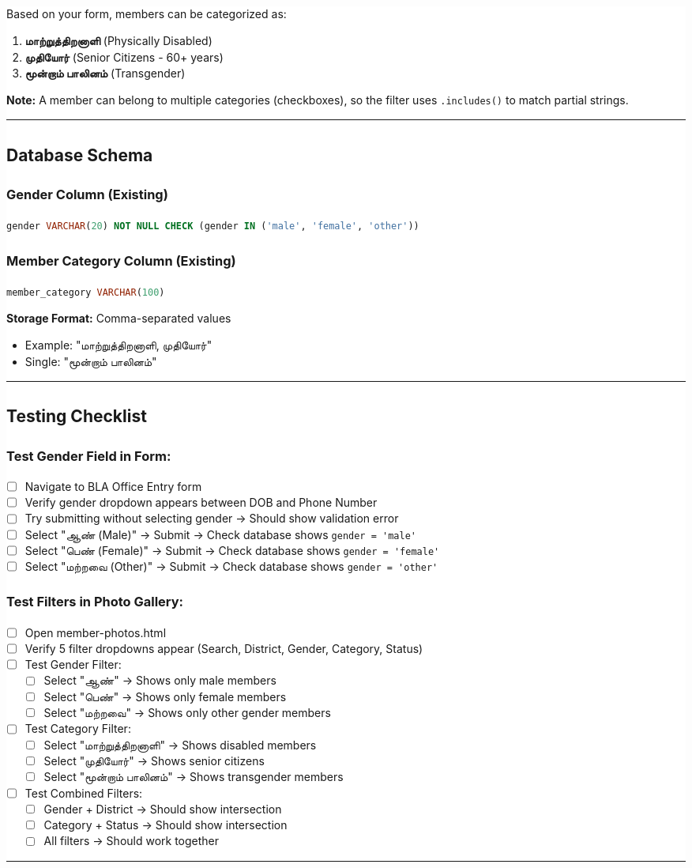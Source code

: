 Based on your form, members can be categorized as:

1. **மாற்றுத்திறனாளி** (Physically Disabled)
2. **முதியோர்** (Senior Citizens - 60+ years)
3. **மூன்றாம் பாலினம்** (Transgender)

**Note:** A member can belong to multiple categories (checkboxes), so the filter uses `.includes()` to match partial strings.

---

## Database Schema

### Gender Column (Existing)
```sql
gender VARCHAR(20) NOT NULL CHECK (gender IN ('male', 'female', 'other'))
```

### Member Category Column (Existing)
```sql
member_category VARCHAR(100)
```
**Storage Format:** Comma-separated values
- Example: "மாற்றுத்திறனாளி, முதியோர்"
- Single: "மூன்றாம் பாலினம்"

---

## Testing Checklist

### Test Gender Field in Form:

- [ ] Navigate to BLA Office Entry form
- [ ] Verify gender dropdown appears between DOB and Phone Number
- [ ] Try submitting without selecting gender → Should show validation error
- [ ] Select "ஆண் (Male)" → Submit → Check database shows `gender = 'male'`
- [ ] Select "பெண் (Female)" → Submit → Check database shows `gender = 'female'`
- [ ] Select "மற்றவை (Other)" → Submit → Check database shows `gender = 'other'`

### Test Filters in Photo Gallery:

- [ ] Open member-photos.html
- [ ] Verify 5 filter dropdowns appear (Search, District, Gender, Category, Status)
- [ ] Test Gender Filter:
  - [ ] Select "ஆண்" → Shows only male members
  - [ ] Select "பெண்" → Shows only female members
  - [ ] Select "மற்றவை" → Shows only other gender members
- [ ] Test Category Filter:
  - [ ] Select "மாற்றுத்திறனாளி" → Shows disabled members
  - [ ] Select "முதியோர்" → Shows senior citizens
  - [ ] Select "மூன்றாம் பாலினம்" → Shows transgender members
- [ ] Test Combined Filters:
  - [ ] Gender + District → Should show intersection
  - [ ] Category + Status → Should show intersection
  - [ ] All filters → Should work together

---